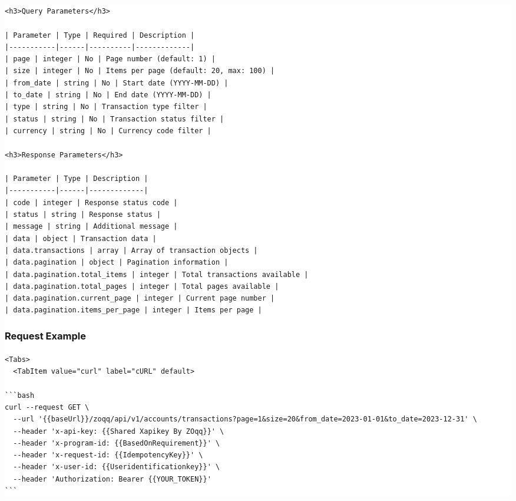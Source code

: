     <h3>Query Parameters</h3>
    
    | Parameter | Type | Required | Description |
    |-----------|------|----------|-------------|
    | page | integer | No | Page number (default: 1) |
    | size | integer | No | Items per page (default: 20, max: 100) |
    | from_date | string | No | Start date (YYYY-MM-DD) |
    | to_date | string | No | End date (YYYY-MM-DD) |
    | type | string | No | Transaction type filter |
    | status | string | No | Transaction status filter |
    | currency | string | No | Currency code filter |
    
    <h3>Response Parameters</h3>
    
    | Parameter | Type | Description |
    |-----------|------|-------------|
    | code | integer | Response status code |
    | status | string | Response status |
    | message | string | Additional message |
    | data | object | Transaction data |
    | data.transactions | array | Array of transaction objects |
    | data.pagination | object | Pagination information |
    | data.pagination.total_items | integer | Total transactions available |
    | data.pagination.total_pages | integer | Total pages available |
    | data.pagination.current_page | integer | Current page number |
    | data.pagination.items_per_page | integer | Items per page |
  </div>
  
  <div className="api-docs-right">
    <h3>Request Example</h3>
    
    <Tabs>
      <TabItem value="curl" label="cURL" default>
    
    ```bash
    curl --request GET \
      --url '{{baseUrl}}/zoqq/api/v1/accounts/transactions?page=1&size=20&from_date=2023-01-01&to_date=2023-12-31' \
      --header 'x-api-key: {{Shared Xapikey By ZOqq}}' \
      --header 'x-program-id: {{BasedOnRequirement}}' \
      --header 'x-request-id: {{IdempotencyKey}}' \
      --header 'x-user-id: {{Useridentificationkey}}' \
      --header 'Authorization: Bearer {{YOUR_TOKEN}}'
    ```
    